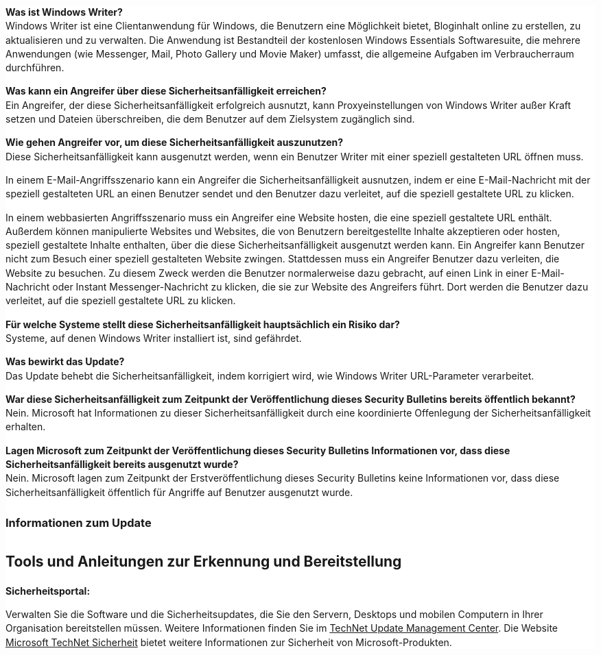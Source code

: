 **Was ist Windows Writer?**  
Windows Writer ist eine Clientanwendung für Windows, die Benutzern eine Möglichkeit bietet, Bloginhalt online zu erstellen, zu aktualisieren und zu verwalten. Die Anwendung ist Bestandteil der kostenlosen Windows Essentials Softwaresuite, die mehrere Anwendungen (wie Messenger, Mail, Photo Gallery und Movie Maker) umfasst, die allgemeine Aufgaben im Verbraucherraum durchführen.
  
**Was kann ein Angreifer über diese Sicherheitsanfälligkeit erreichen?**  
Ein Angreifer, der diese Sicherheitsanfälligkeit erfolgreich ausnutzt, kann Proxyeinstellungen von Windows Writer außer Kraft setzen und Dateien überschreiben, die dem Benutzer auf dem Zielsystem zugänglich sind.
  
**Wie gehen Angreifer vor, um diese Sicherheitsanfälligkeit auszunutzen?**  
Diese Sicherheitsanfälligkeit kann ausgenutzt werden, wenn ein Benutzer Writer mit einer speziell gestalteten URL öffnen muss.
  
In einem E-Mail-Angriffsszenario kann ein Angreifer die Sicherheitsanfälligkeit ausnutzen, indem er eine E-Mail-Nachricht mit der speziell gestalteten URL an einen Benutzer sendet und den Benutzer dazu verleitet, auf die speziell gestaltete URL zu klicken.
  
In einem webbasierten Angriffsszenario muss ein Angreifer eine Website hosten, die eine speziell gestaltete URL enthält. Außerdem können manipulierte Websites und Websites, die von Benutzern bereitgestellte Inhalte akzeptieren oder hosten, speziell gestaltete Inhalte enthalten, über die diese Sicherheitsanfälligkeit ausgenutzt werden kann. Ein Angreifer kann Benutzer nicht zum Besuch einer speziell gestalteten Website zwingen. Stattdessen muss ein Angreifer Benutzer dazu verleiten, die Website zu besuchen. Zu diesem Zweck werden die Benutzer normalerweise dazu gebracht, auf einen Link in einer E-Mail-Nachricht oder Instant Messenger-Nachricht zu klicken, die sie zur Website des Angreifers führt. Dort werden die Benutzer dazu verleitet, auf die speziell gestaltete URL zu klicken.
  
**Für welche Systeme stellt diese Sicherheitsanfälligkeit hauptsächlich ein Risiko dar?**  
Systeme, auf denen Windows Writer installiert ist, sind gefährdet.
  
**Was bewirkt das Update?**  
Das Update behebt die Sicherheitsanfälligkeit, indem korrigiert wird, wie Windows Writer URL-Parameter verarbeitet.
  
**War diese Sicherheitsanfälligkeit zum Zeitpunkt der Veröffentlichung dieses Security Bulletins bereits öffentlich bekannt?**  
Nein. Microsoft hat Informationen zu dieser Sicherheitsanfälligkeit durch eine koordinierte Offenlegung der Sicherheitsanfälligkeit erhalten.
  
**Lagen Microsoft zum Zeitpunkt der Veröffentlichung dieses Security Bulletins Informationen vor, dass diese Sicherheitsanfälligkeit bereits ausgenutzt wurde?**  
Nein. Microsoft lagen zum Zeitpunkt der Erstveröffentlichung dieses Security Bulletins keine Informationen vor, dass diese Sicherheitsanfälligkeit öffentlich für Angriffe auf Benutzer ausgenutzt wurde.
  
### Informationen zum Update
  
Tools und Anleitungen zur Erkennung und Bereitstellung  
------------------------------------------------------
  
**Sicherheitsportal:**
  
Verwalten Sie die Software und die Sicherheitsupdates, die Sie den Servern, Desktops und mobilen Computern in Ihrer Organisation bereitstellen müssen. Weitere Informationen finden Sie im [TechNet Update Management Center](http://technet.microsoft.com/de-de/updatemanagement/bb245732). Die Website [Microsoft TechNet Sicherheit](http://technet.microsoft.com/de-de/security/default.aspx) bietet weitere Informationen zur Sicherheit von Microsoft-Produkten.
  